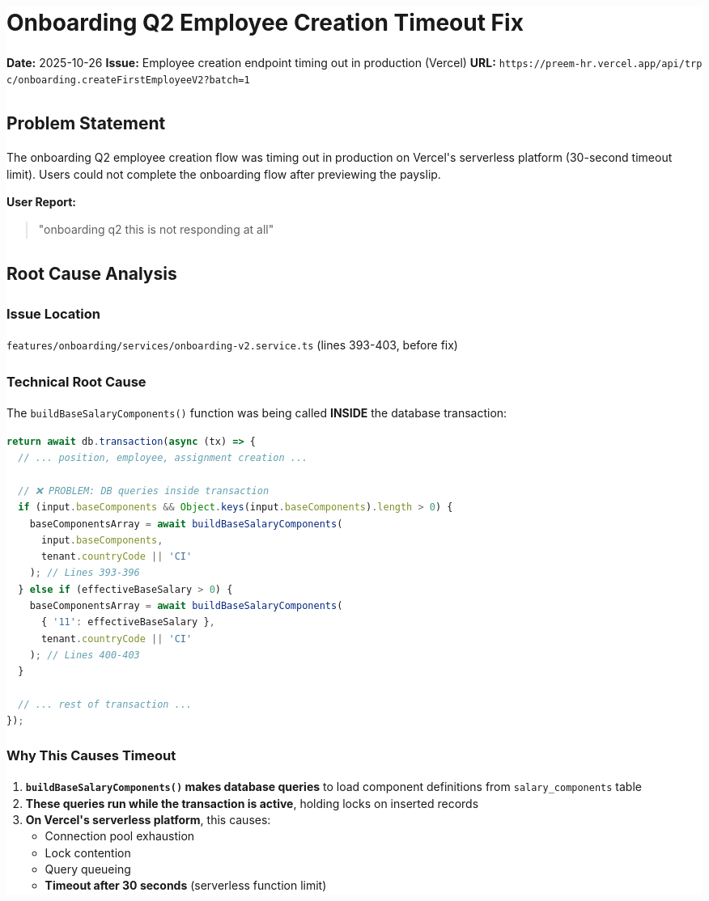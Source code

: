 # Onboarding Q2 Employee Creation Timeout Fix

**Date:** 2025-10-26
**Issue:** Employee creation endpoint timing out in production (Vercel)
**URL:** `https://preem-hr.vercel.app/api/trpc/onboarding.createFirstEmployeeV2?batch=1`

## Problem Statement

The onboarding Q2 employee creation flow was timing out in production on Vercel's serverless platform (30-second timeout limit). Users could not complete the onboarding flow after previewing the payslip.

**User Report:**
> "onboarding q2 this is not responding at all"

## Root Cause Analysis

### Issue Location
`features/onboarding/services/onboarding-v2.service.ts` (lines 393-403, before fix)

### Technical Root Cause
The `buildBaseSalaryComponents()` function was being called **INSIDE** the database transaction:

```typescript
return await db.transaction(async (tx) => {
  // ... position, employee, assignment creation ...

  // ❌ PROBLEM: DB queries inside transaction
  if (input.baseComponents && Object.keys(input.baseComponents).length > 0) {
    baseComponentsArray = await buildBaseSalaryComponents(
      input.baseComponents,
      tenant.countryCode || 'CI'
    ); // Lines 393-396
  } else if (effectiveBaseSalary > 0) {
    baseComponentsArray = await buildBaseSalaryComponents(
      { '11': effectiveBaseSalary },
      tenant.countryCode || 'CI'
    ); // Lines 400-403
  }

  // ... rest of transaction ...
});
```

### Why This Causes Timeout

1. **`buildBaseSalaryComponents()` makes database queries** to load component definitions from `salary_components` table
2. **These queries run while the transaction is active**, holding locks on inserted records
3. **On Vercel's serverless platform**, this causes:
   - Connection pool exhaustion
   - Lock contention
   - Query queueing
   - **Timeout after 30 seconds** (serverless function limit)
